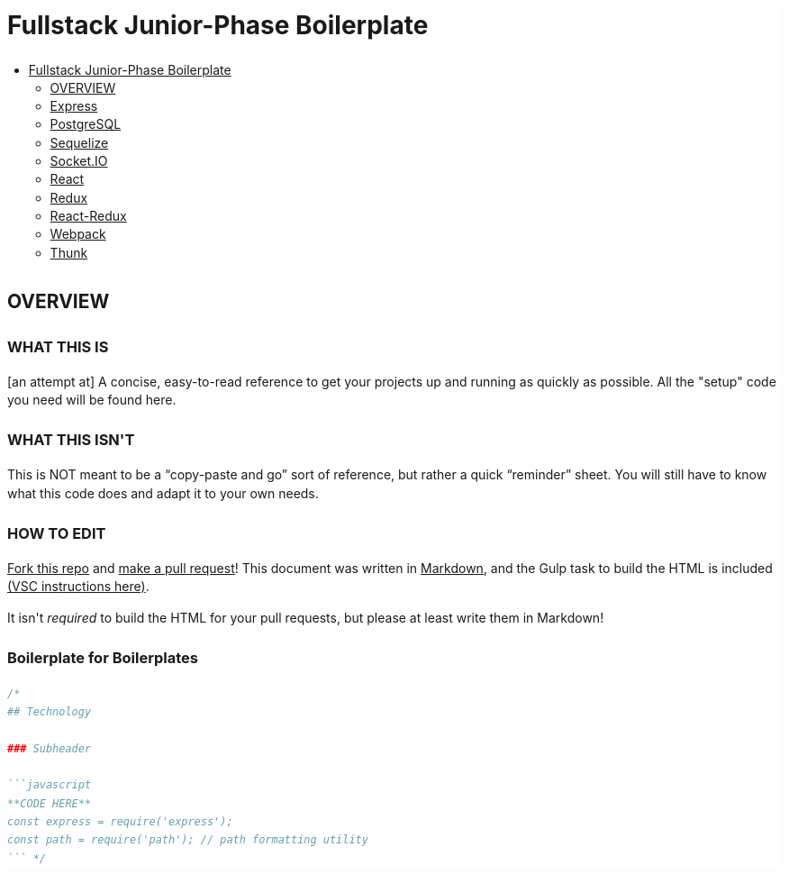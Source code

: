 # Fullstack Junior-Phase Boilerplate

- [Fullstack Junior-Phase Boilerplate](#fullstack-junior-phase-boilerplate)
  - [OVERVIEW](#overview)
  - [Express](#express)
  - [PostgreSQL](#postgresql)
  - [Sequelize](#sequelize)
  - [Socket.IO](#socketio)
  - [React](#react)
  - [Redux](#redux)
  - [React-Redux](#react-redux)
  - [Webpack](#webpack)
  - [Thunk](#thunk)

## OVERVIEW

### WHAT THIS IS

[an attempt at] A concise, easy-to-read reference to get your projects up and running as quickly as possible. All the "setup" code you need will be found here.

### WHAT THIS ISN'T

This is NOT meant to be a “copy-paste and go” sort of reference, but rather a quick “reminder” sheet. You will still have to know what this code does and adapt it to your own needs.

### HOW TO EDIT


[Fork this repo](https://github.com/mjthor86/fullstack-boilerplate#fork-destination-box) and [make a pull request](https://help.github.com/articles/creating-a-pull-request/)! This document was written in [Markdown](https://github.com/adam-p/markdown-here/wiki/Markdown-Cheatsheet), and the Gulp task to build the HTML is included [(VSC instructions here)](https://code.visualstudio.com/docs/languages/markdown).

It isn't _required_ to build the HTML for your pull requests, but please at least write them in Markdown!

### Boilerplate for Boilerplates
```javascript
/*
## Technology

### Subheader

```javascript
**CODE HERE**
const express = require('express');
const path = require('path'); // path formatting utility
``` */
```
